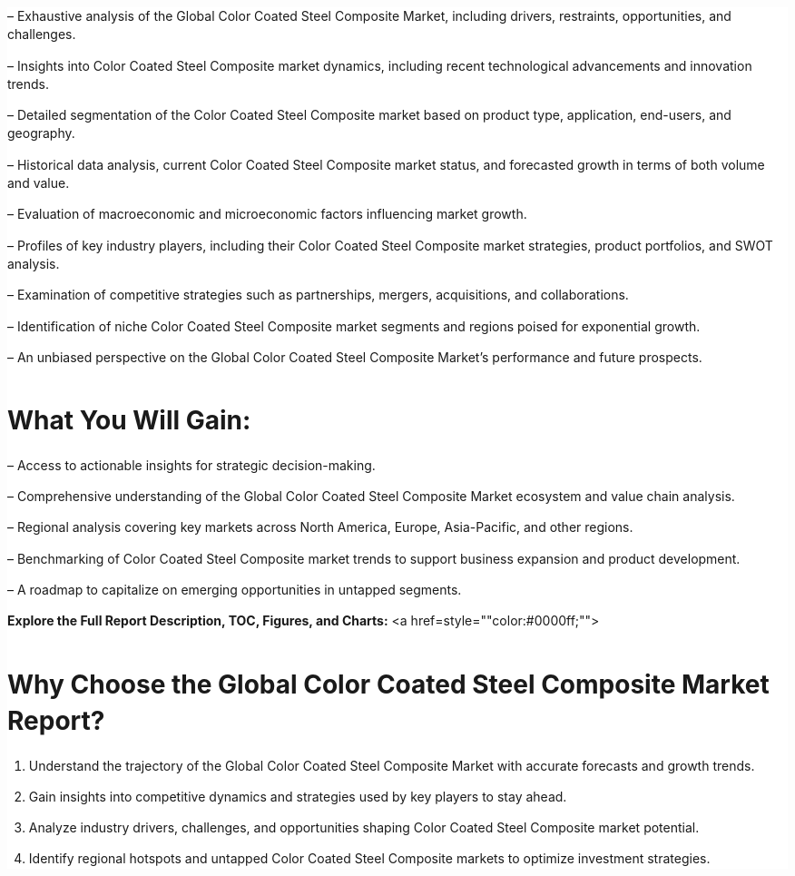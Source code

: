 – Exhaustive analysis of the Global Color Coated Steel Composite Market, including drivers, restraints, opportunities, and challenges.

– Insights into Color Coated Steel Composite market dynamics, including recent technological advancements and innovation trends.

– Detailed segmentation of the Color Coated Steel Composite market based on product type, application, end-users, and geography.

– Historical data analysis, current Color Coated Steel Composite market status, and forecasted growth in terms of both volume and value.

– Evaluation of macroeconomic and microeconomic factors influencing market growth.

– Profiles of key industry players, including their Color Coated Steel Composite market strategies, product portfolios, and SWOT analysis.

– Examination of competitive strategies such as partnerships, mergers, acquisitions, and collaborations.

– Identification of niche Color Coated Steel Composite market segments and regions poised for exponential growth.

– An unbiased perspective on the Global Color Coated Steel Composite Market’s performance and future prospects.

# <strong>What You Will Gain:</strong>

– Access to actionable insights for strategic decision-making.

– Comprehensive understanding of the Global Color Coated Steel Composite Market ecosystem and value chain analysis.

– Regional analysis covering key markets across North America, Europe, Asia-Pacific, and other regions.

– Benchmarking of Color Coated Steel Composite market trends to support business expansion and product development.

– A roadmap to capitalize on emerging opportunities in untapped segments.

<strong>Explore the Full Report Description, TOC, Figures, and Charts:</strong>
<a href=style=""color:#0000ff;""></a>

# <strong>Why Choose the Global Color Coated Steel Composite Market Report?</strong>

1. Understand the trajectory of the Global Color Coated Steel Composite Market with accurate forecasts and growth trends.

2. Gain insights into competitive dynamics and strategies used by key players to stay ahead.

3. Analyze industry drivers, challenges, and opportunities shaping Color Coated Steel Composite market potential.

4. Identify regional hotspots and untapped Color Coated Steel Composite markets to optimize investment strategies.

